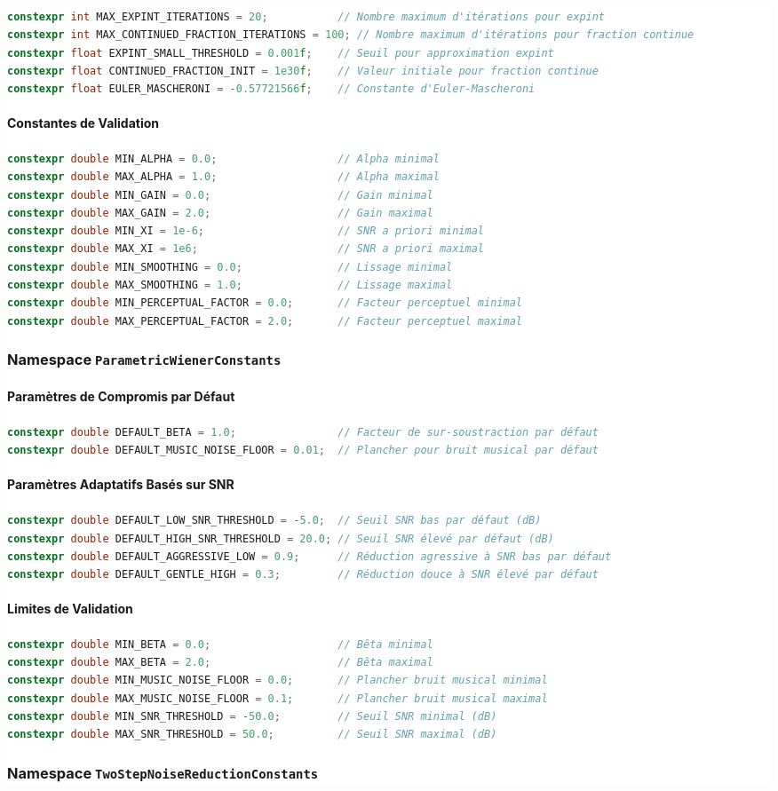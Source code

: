 ```cpp
constexpr int MAX_EXPINT_ITERATIONS = 20;           // Nombre maximum d'itérations pour expint
constexpr int MAX_CONTINUED_FRACTION_ITERATIONS = 100; // Nombre maximum d'itérations pour fraction continue
constexpr float EXPINT_SMALL_THRESHOLD = 0.001f;    // Seuil pour approximation expint
constexpr float CONTINUED_FRACTION_INIT = 1e30f;    // Valeur initiale pour fraction continue
constexpr float EULER_MASCHERONI = -0.57721566f;    // Constante d'Euler-Mascheroni
```

#### Constantes de Validation

```cpp
constexpr double MIN_ALPHA = 0.0;                   // Alpha minimal
constexpr double MAX_ALPHA = 1.0;                   // Alpha maximal
constexpr double MIN_GAIN = 0.0;                    // Gain minimal
constexpr double MAX_GAIN = 2.0;                    // Gain maximal
constexpr double MIN_XI = 1e-6;                     // SNR a priori minimal
constexpr double MAX_XI = 1e6;                      // SNR a priori maximal
constexpr double MIN_SMOOTHING = 0.0;               // Lissage minimal
constexpr double MAX_SMOOTHING = 1.0;               // Lissage maximal
constexpr double MIN_PERCEPTUAL_FACTOR = 0.0;       // Facteur perceptuel minimal
constexpr double MAX_PERCEPTUAL_FACTOR = 2.0;       // Facteur perceptuel maximal
```

### Namespace `ParametricWienerConstants`

#### Paramètres de Compromis par Défaut

```cpp
constexpr double DEFAULT_BETA = 1.0;                // Facteur de sur-soustraction par défaut
constexpr double DEFAULT_MUSIC_NOISE_FLOOR = 0.01;  // Plancher pour bruit musical par défaut
```

#### Paramètres Adaptatifs Basés sur SNR

```cpp
constexpr double DEFAULT_LOW_SNR_THRESHOLD = -5.0;  // Seuil SNR bas par défaut (dB)
constexpr double DEFAULT_HIGH_SNR_THRESHOLD = 20.0; // Seuil SNR élevé par défaut (dB)
constexpr double DEFAULT_AGGRESSIVE_LOW = 0.9;      // Réduction agressive à SNR bas par défaut
constexpr double DEFAULT_GENTLE_HIGH = 0.3;         // Réduction douce à SNR élevé par défaut
```

#### Limites de Validation

```cpp
constexpr double MIN_BETA = 0.0;                    // Bêta minimal
constexpr double MAX_BETA = 2.0;                    // Bêta maximal
constexpr double MIN_MUSIC_NOISE_FLOOR = 0.0;       // Plancher bruit musical minimal
constexpr double MAX_MUSIC_NOISE_FLOOR = 0.1;       // Plancher bruit musical maximal
constexpr double MIN_SNR_THRESHOLD = -50.0;         // Seuil SNR minimal (dB)
constexpr double MAX_SNR_THRESHOLD = 50.0;          // Seuil SNR maximal (dB)
```

### Namespace `TwoStepNoiseReductionConstants`
